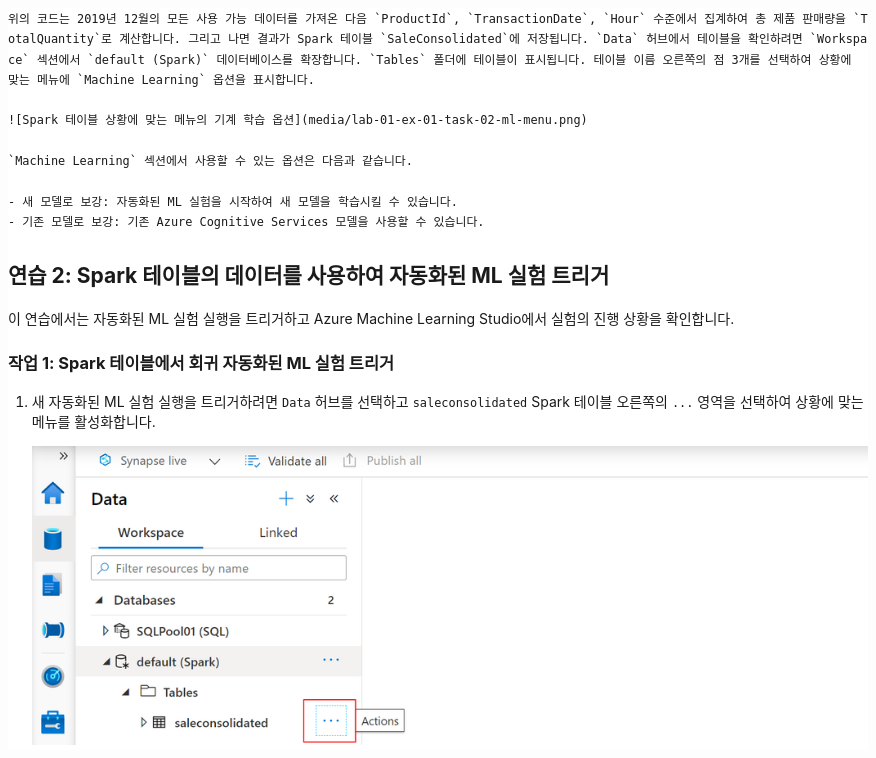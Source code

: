     위의 코드는 2019년 12월의 모든 사용 가능 데이터를 가져온 다음 `ProductId`, `TransactionDate`, `Hour` 수준에서 집계하여 총 제품 판매량을 `TotalQuantity`로 계산합니다. 그리고 나면 결과가 Spark 테이블 `SaleConsolidated`에 저장됩니다. `Data` 허브에서 테이블을 확인하려면 `Workspace` 섹션에서 `default (Spark)` 데이터베이스를 확장합니다. `Tables` 폴더에 테이블이 표시됩니다. 테이블 이름 오른쪽의 점 3개를 선택하여 상황에 맞는 메뉴에 `Machine Learning` 옵션을 표시합니다.

    ![Spark 테이블 상황에 맞는 메뉴의 기계 학습 옵션](media/lab-01-ex-01-task-02-ml-menu.png)

    `Machine Learning` 섹션에서 사용할 수 있는 옵션은 다음과 같습니다.

    - 새 모델로 보강: 자동화된 ML 실험을 시작하여 새 모델을 학습시킬 수 있습니다.
    - 기존 모델로 보강: 기존 Azure Cognitive Services 모델을 사용할 수 있습니다.

## 연습 2: Spark 테이블의 데이터를 사용하여 자동화된 ML 실험 트리거

이 연습에서는 자동화된 ML 실험 실행을 트리거하고 Azure Machine Learning Studio에서 실험의 진행 상황을 확인합니다.

### 작업 1: Spark 테이블에서 회귀 자동화된 ML 실험 트리거

1. 새 자동화된 ML 실험 실행을 트리거하려면 `Data` 허브를 선택하고 `saleconsolidated` Spark 테이블 오른쪽의 `...` 영역을 선택하여 상황에 맞는 메뉴를 활성화합니다.

    ![SaleConsolidated Spark 테이블의 상황에 맞는 메뉴](media/lab-01-ex-02-task-01-ml-menu.png)
